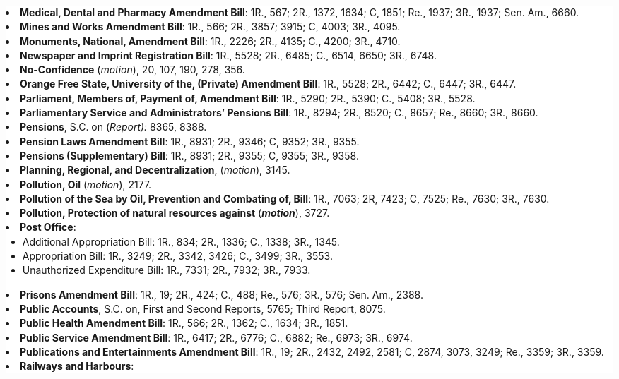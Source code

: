 <li><b>Medical, Dental and Pharmacy Amendment Bill</b>: 1R., 567; 2R., 1372, 1634; C, 1851; Re., 1937; 3R., 1937; Sen. Am., 6660.</li>

<li><b>Mines and Works Amendment Bill</b>: 1R., 566; 2R., 3857; 3915; C, 4003; 3R., 4095.</li>

<li><b>Monuments, National, Amendment Bill</b>: 1R., 2226; 2R., 4135; C., 4200; 3R., 4710.</li>

<li><b>Newspaper and Imprint Registration Bill</b>: 1R., 5528; 2R., 6485; C., 6514, 6650; 3R., 6748.</li>

<li><b>No-Confidence</b> (<i>motion</i>), 20, 107, 190, 278, 356.</li>

<li><b>Orange Free State, University of the, (Private) Amendment Bill</b>: 1R., 5528; 2R., 6442; C., 6447; 3R., 6447.</li>

<li><b>Parliament, Members of, Payment of, Amendment Bill</b>: 1R., 5290; 2R., 5390; C., 5408; 3R., 5528.</li>

<li><b>Parliamentary Service and Administrators&#x2019; Pensions Bill</b>: 1R., 8294; 2R., 8520; C., 8657; Re., 8660; 3R., 8660.</li>

<li><b>Pensions</b>, S.C. on (<i>Report):</i> 8365, 8388.</li>

<li><b>Pension Laws Amendment Bill</b>: 1R., 8931; 2R., 9346; C, 9352; 3R., 9355.</li>

<li><b>Pensions (Supplementary) Bill</b>: 1R., 8931; 2R., 9355; C, 9355; 3R., 9358.</li>

<li><b>Planning, Regional, and Decentralization</b>, (<i>motion</i>), 3145.</li>

<li><b>Pollution, Oil</b> (<i>motion</i>), 2177.</li>

<li><b>Pollution of the Sea by Oil, Prevention and Combating of, Bill</b>: 1R., 7063; 2R, 7423; C, 7525; Re., 7630; 3R., 7630.</li>

<li><b>Pollution, Protection of natural resources against</b> (<i><b>motion</b></i>), 3727.</li>

<li><b>Post Office</b>:

<ul>

<li>Additional Appropriation Bill: 1R., 834; 2R., 1336; C., 1338; 3R., 1345.</li>

<li>Appropriation Bill: 1R., 3249; 2R., 3342, 3426; C., 3499; 3R., 3553.</li>

<li>Unauthorized Expenditure Bill: 1R., 7331; 2R., 7932; 3R., 7933.</li>

</ul></li>

<li><b>Prisons Amendment Bill</b>: 1R., 19; 2R., 424; C., 488; Re., 576; 3R., 576; Sen. Am., 2388.</li>

<li><b>Public Accounts</b>, S.C. on, First and Second Reports, 5765; Third Report, 8075.</li>

<li><b>Public Health Amendment Bill</b>: 1R., 566; 2R., 1362; C., 1634; 3R., 1851.</li>

<li><b>Public Service Amendment Bill</b>: 1R., 6417; 2R., 6776; C., 6882; Re., 6973; 3R., 6974.</li>

<li><b>Publications and Entertainments Amendment Bill</b>: 1R., 19; 2R., 2432, 2492, 2581; C, 2874, 3073, 3249; Re., 3359; 3R., 3359.</li>

<li><b>Railways and Harbours</b>:
